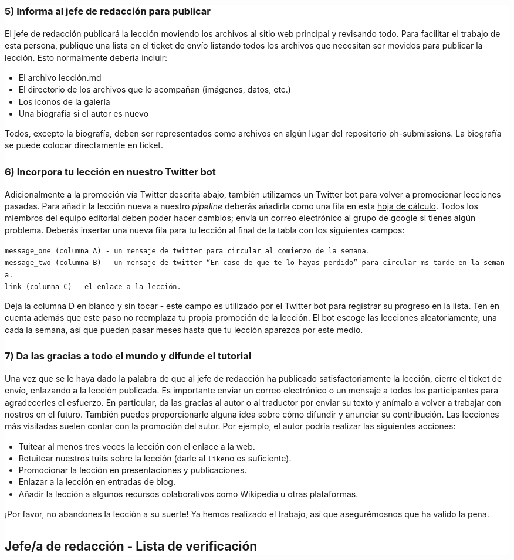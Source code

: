 ### 5) Informa al jefe de redacción para publicar
El jefe de redacción publicará la lección moviendo los archivos al sitio web principal y revisando todo. Para facilitar el trabajo de esta persona, publique una lista en el ticket de envío listando todos los archivos que necesitan ser movidos para publicar la lección. Esto normalmente debería incluir:

- El archivo lección.md
- El directorio de los archivos que lo acompañan (imágenes, datos, etc.)
- Los iconos de la galería
- Una biografía si el autor es nuevo

Todos, excepto la biografía, deben ser representados como archivos en algún lugar del repositorio ph-submissions. La biografía se puede colocar directamente en ticket.

### 6) Incorpora tu lección en nuestro Twitter bot
Adicionalmente a la promoción vía Twitter descrita abajo, también utilizamos un Twitter bot para volver a promocionar lecciones pasadas. Para añadir la lección nueva a nuestro *pipeline* deberás añadirla como una fila en esta [hoja de cálculo](https://docs.google.com/spreadsheets/d/1o-C-3WwfcEYWipIFb112tkuM-XOI8pVVpA9_sag9Ph8/edit#gid=904817529). Todos los miembros del equipo editorial deben poder hacer cambios; envía un correo electrónico al grupo de google si tienes algún problema. Deberás insertar una nueva fila para tu lección al final de la tabla con los siguientes campos:

    message_one (columna A) - un mensaje de twitter para circular al comienzo de la semana.
    message_two (columna B) - un mensaje de twitter “En caso de que te lo hayas perdido” para circular ms tarde en la semana.
    link (columna C) - el enlace a la lección.

Deja la columna D en blanco y sin tocar - este campo es utilizado por el Twitter bot para registrar su progreso en la lista. Ten en cuenta además que este paso no reemplaza tu propia promoción de la lección. El bot escoge las lecciones aleatoriamente, una cada la semana, así que pueden pasar meses hasta que tu lección aparezca por este medio.

### 7) Da las gracias a todo el mundo y difunde el tutorial

Una vez que se le haya dado la palabra de que al jefe de redacción ha publicado satisfactoriamente la lección, cierre el ticket de envío, enlazando a la lección publicada. Es importante enviar un correo electrónico o un mensaje a todos los participantes para agradecerles el esfuerzo. En particular, da las gracias al autor o al traductor por enviar su texto y anímalo a volver a trabajar con nostros en el futuro. También puedes proporcionarle alguna idea sobre cómo difundir y anunciar su contribución. Las lecciones más visitadas suelen contar con la promoción del autor. Por ejemplo, el autor podría realizar las siguientes acciones:

- Tuitear al menos tres veces la lección con el enlace a la web.
- Retuitear nuestros tuits sobre la lección (darle al `like`no es suficiente).
- Promocionar la lección en presentaciones y publicaciones.
- Enlazar a la lección en entradas de blog.
- Añadir la lección a algunos recursos colaborativos como Wikipedia u otras plataformas.

¡Por favor, no abandones la lección a su suerte! Ya hemos realizado el trabajo, así que asegurémosnos que ha valido la pena.

## Jefe/a de redacción - Lista de verificación
